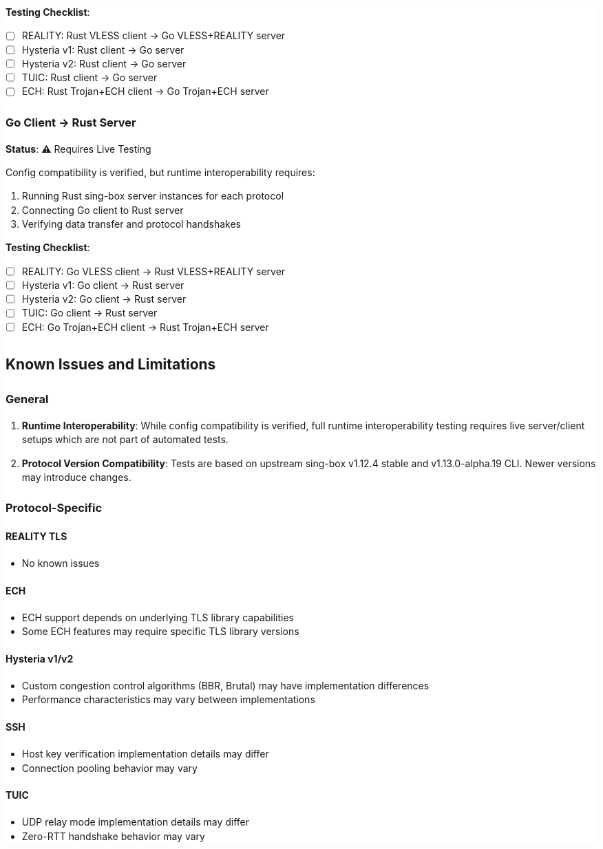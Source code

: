 **Testing Checklist**:
- [ ] REALITY: Rust VLESS client → Go VLESS+REALITY server
- [ ] Hysteria v1: Rust client → Go server
- [ ] Hysteria v2: Rust client → Go server
- [ ] TUIC: Rust client → Go server
- [ ] ECH: Rust Trojan+ECH client → Go Trojan+ECH server

### Go Client → Rust Server

**Status**: ⚠️ Requires Live Testing

Config compatibility is verified, but runtime interoperability requires:
1. Running Rust sing-box server instances for each protocol
2. Connecting Go client to Rust server
3. Verifying data transfer and protocol handshakes

**Testing Checklist**:
- [ ] REALITY: Go VLESS client → Rust VLESS+REALITY server
- [ ] Hysteria v1: Go client → Rust server
- [ ] Hysteria v2: Go client → Rust server
- [ ] TUIC: Go client → Rust server
- [ ] ECH: Go Trojan+ECH client → Rust Trojan+ECH server

## Known Issues and Limitations

### General

1. **Runtime Interoperability**: While config compatibility is verified, full runtime interoperability testing requires live server/client setups which are not part of automated tests.

2. **Protocol Version Compatibility**: Tests are based on upstream sing-box v1.12.4 stable and v1.13.0-alpha.19 CLI. Newer versions may introduce changes.

### Protocol-Specific

#### REALITY TLS
- No known issues

#### ECH
- ECH support depends on underlying TLS library capabilities
- Some ECH features may require specific TLS library versions

#### Hysteria v1/v2
- Custom congestion control algorithms (BBR, Brutal) may have implementation differences
- Performance characteristics may vary between implementations

#### SSH
- Host key verification implementation details may differ
- Connection pooling behavior may vary

#### TUIC
- UDP relay mode implementation details may differ
- Zero-RTT handshake behavior may vary
